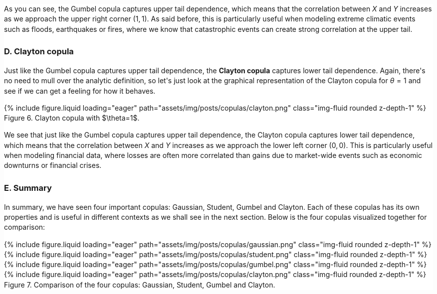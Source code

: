 As you can see, the Gumbel copula captures upper tail dependence, which means that the correlation between $X$ and $Y$ increases as we approach the upper right corner $(1,1)$. As said before, this is particularly useful when modeling extreme climatic events such as floods, earthquakes or fires, where we know that catastrophic events can create strong correlation at the upper tail.

### D. Clayton copula

Just like the Gumbel copula captures upper tail dependence, the **Clayton copula** captures lower tail dependence. Again, there's no need to mull over the analytic definition, so let's just look at the graphical representation of the Clayton copula for $\theta=1$ and see if we can get a feeling for how it behaves.

<div class="row justify-content-center" id="fig-6">
    <div class="col-sm-6 mt-3 mt-md-0">
        {% include figure.liquid loading="eager" path="assets/img/posts/copulas/clayton.png" class="img-fluid rounded z-depth-1" %}
    </div>
</div>
<div class="caption">
    Figure 6. Clayton copula with $\theta=1$.
</div>

We see that just like the Gumbel copula captures upper tail dependence, the Clayton copula captures lower tail dependence, which means that the correlation between $X$ and $Y$ increases as we approach the lower left corner $(0,0)$. This is particularly useful when modeling financial data, where losses are often more correlated than gains due to market-wide events such as economic downturns or financial crises.

### E. Summary
In summary, we have seen four important copulas: Gaussian, Student, Gumbel and Clayton. Each of these copulas has its own properties and is useful in different contexts as we shall see in the next section. Below is the four copulas visualized together for comparison:
<div class="row justify-content-center" id="fig-7">
    <div class="col-sm mt-3 mt-md-0">
        {% include figure.liquid loading="eager" path="assets/img/posts/copulas/gaussian.png" class="img-fluid rounded z-depth-1" %}
    </div>
    <div class="col-sm mt-3 mt-md-0">
        {% include figure.liquid loading="eager" path="assets/img/posts/copulas/student.png" class="img-fluid rounded z-depth-1" %}
    </div> 
    <div class="col-sm mt-3 mt-md-0">
        {% include figure.liquid loading="eager" path="assets/img/posts/copulas/gumbel.png" class="img-fluid rounded z-depth-1" %}
    </div>
    <div class="col-sm mt-3 mt-md-0">
        {% include figure.liquid loading="eager" path="assets/img/posts/copulas/clayton.png" class="img-fluid rounded z-depth-1" %}
    </div> 
</div>
<div class="caption">
    Figure 7. Comparison of the four copulas: Gaussian, Student, Gumbel and Clayton.
</div>
